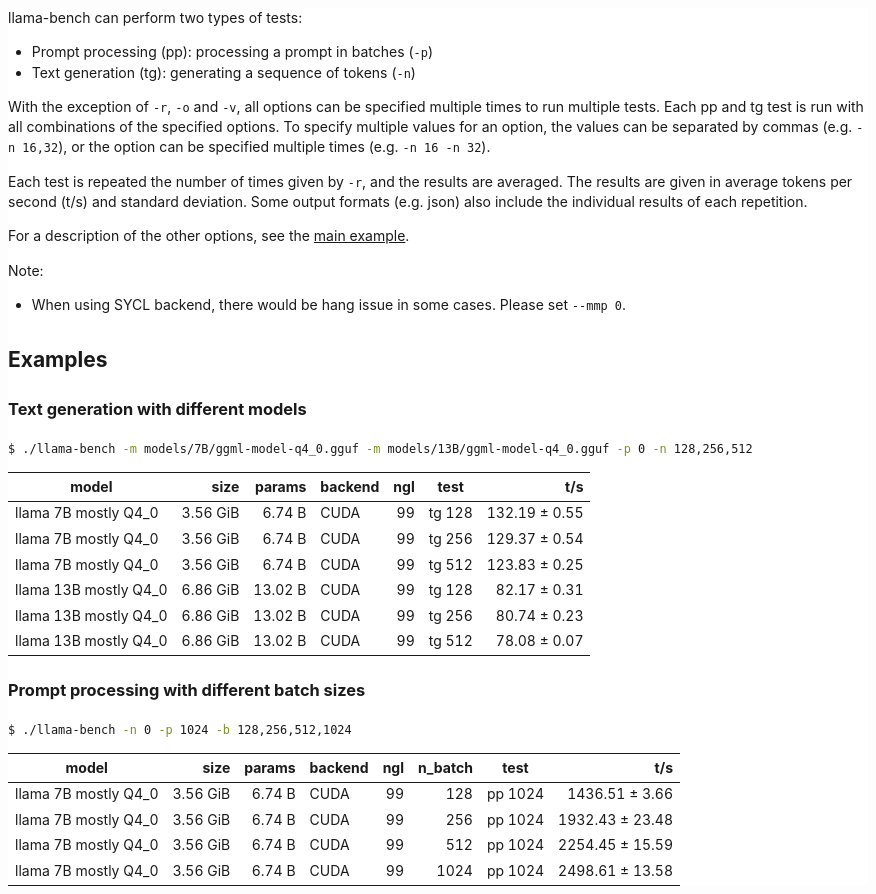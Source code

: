 llama-bench can perform two types of tests:

- Prompt processing (pp): processing a prompt in batches (`-p`)
- Text generation (tg): generating a sequence of tokens (`-n`)

With the exception of `-r`, `-o` and `-v`, all options can be specified multiple times to run multiple tests. Each pp and tg test is run with all combinations of the specified options. To specify multiple values for an option, the values can be separated by commas (e.g. `-n 16,32`), or the option can be specified multiple times (e.g. `-n 16 -n 32`).

Each test is repeated the number of times given by `-r`, and the results are averaged. The results are given in average tokens per second (t/s) and standard deviation. Some output formats (e.g. json) also include the individual results of each repetition.

For a description of the other options, see the [main example](../main/README.md).

Note:

- When using SYCL backend, there would be hang issue in some cases. Please set `--mmp 0`.

## Examples

### Text generation with different models

```sh
$ ./llama-bench -m models/7B/ggml-model-q4_0.gguf -m models/13B/ggml-model-q4_0.gguf -p 0 -n 128,256,512
```

| model                          |       size |     params | backend    | ngl | test       |              t/s |
| ------------------------------ | ---------: | ---------: | ---------- | --: | ---------- | ---------------: |
| llama 7B mostly Q4_0           |   3.56 GiB |     6.74 B | CUDA       |  99 | tg 128     |    132.19 ± 0.55 |
| llama 7B mostly Q4_0           |   3.56 GiB |     6.74 B | CUDA       |  99 | tg 256     |    129.37 ± 0.54 |
| llama 7B mostly Q4_0           |   3.56 GiB |     6.74 B | CUDA       |  99 | tg 512     |    123.83 ± 0.25 |
| llama 13B mostly Q4_0          |   6.86 GiB |    13.02 B | CUDA       |  99 | tg 128     |     82.17 ± 0.31 |
| llama 13B mostly Q4_0          |   6.86 GiB |    13.02 B | CUDA       |  99 | tg 256     |     80.74 ± 0.23 |
| llama 13B mostly Q4_0          |   6.86 GiB |    13.02 B | CUDA       |  99 | tg 512     |     78.08 ± 0.07 |

### Prompt processing with different batch sizes

```sh
$ ./llama-bench -n 0 -p 1024 -b 128,256,512,1024
```

| model                          |       size |     params | backend    | ngl |    n_batch | test       |              t/s |
| ------------------------------ | ---------: | ---------: | ---------- | --: | ---------: | ---------- | ---------------: |
| llama 7B mostly Q4_0           |   3.56 GiB |     6.74 B | CUDA       |  99 |        128 | pp 1024    |   1436.51 ± 3.66 |
| llama 7B mostly Q4_0           |   3.56 GiB |     6.74 B | CUDA       |  99 |        256 | pp 1024    |  1932.43 ± 23.48 |
| llama 7B mostly Q4_0           |   3.56 GiB |     6.74 B | CUDA       |  99 |        512 | pp 1024    |  2254.45 ± 15.59 |
| llama 7B mostly Q4_0           |   3.56 GiB |     6.74 B | CUDA       |  99 |       1024 | pp 1024    |  2498.61 ± 13.58 |
